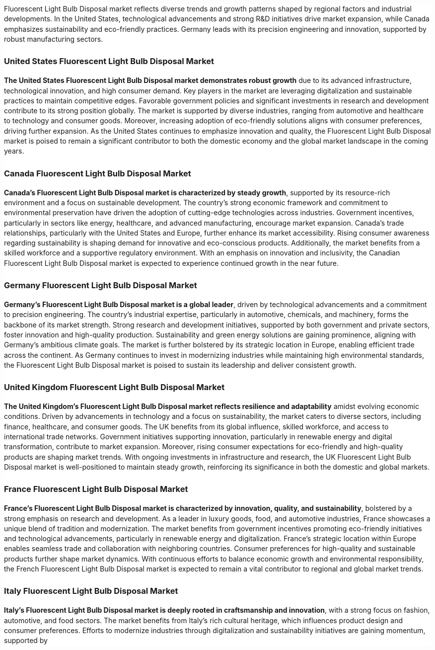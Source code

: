 Fluorescent Light Bulb Disposal market reflects diverse trends and growth patterns shaped by regional factors and industrial developments. In the United States, technological advancements and strong R&amp;D initiatives drive market expansion, while Canada emphasizes sustainability and eco-friendly practices. Germany leads with its precision engineering and innovation, supported by robust manufacturing sectors.</span></em></p></blockquote><h3><strong>United States Fluorescent Light Bulb Disposal Market</strong></h3><p><strong>The United States Fluorescent Light Bulb Disposal market demonstrates robust growth</strong> due to its advanced infrastructure, technological innovation, and high consumer demand. Key players in the market are leveraging digitalization and sustainable practices to maintain competitive edges. Favorable government policies and significant investments in research and development contribute to its strong position globally. The market is supported by diverse industries, ranging from automotive and healthcare to technology and consumer goods. Moreover, increasing adoption of eco-friendly solutions aligns with consumer preferences, driving further expansion. As the United States continues to emphasize innovation and quality, the Fluorescent Light Bulb Disposal market is poised to remain a significant contributor to both the domestic economy and the global market landscape in the coming years.</p><h3><strong>Canada Fluorescent Light Bulb Disposal Market</strong></h3><p><strong>Canada&rsquo;s Fluorescent Light Bulb Disposal market is characterized by steady growth</strong>, supported by its resource-rich environment and a focus on sustainable development. The country&rsquo;s strong economic framework and commitment to environmental preservation have driven the adoption of cutting-edge technologies across industries. Government incentives, particularly in sectors like energy, healthcare, and advanced manufacturing, encourage market expansion. Canada&rsquo;s trade relationships, particularly with the United States and Europe, further enhance its market accessibility. Rising consumer awareness regarding sustainability is shaping demand for innovative and eco-conscious products. Additionally, the market benefits from a skilled workforce and a supportive regulatory environment. With an emphasis on innovation and inclusivity, the Canadian Fluorescent Light Bulb Disposal market is expected to experience continued growth in the near future.</p><h3><strong>Germany Fluorescent Light Bulb Disposal Market</strong></h3><p><strong>Germany&rsquo;s Fluorescent Light Bulb Disposal market is a global leader</strong>, driven by technological advancements and a commitment to precision engineering. The country&rsquo;s industrial expertise, particularly in automotive, chemicals, and machinery, forms the backbone of its market strength. Strong research and development initiatives, supported by both government and private sectors, foster innovation and high-quality production. Sustainability and green energy solutions are gaining prominence, aligning with Germany&rsquo;s ambitious climate goals. The market is further bolstered by its strategic location in Europe, enabling efficient trade across the continent. As Germany continues to invest in modernizing industries while maintaining high environmental standards, the Fluorescent Light Bulb Disposal market is poised to sustain its leadership and deliver consistent growth.</p><h3><strong>United Kingdom Fluorescent Light Bulb Disposal Market</strong></h3><p><strong>The United Kingdom&rsquo;s Fluorescent Light Bulb Disposal market reflects resilience and adaptability</strong> amidst evolving economic conditions. Driven by advancements in technology and a focus on sustainability, the market caters to diverse sectors, including finance, healthcare, and consumer goods. The UK benefits from its global influence, skilled workforce, and access to international trade networks. Government initiatives supporting innovation, particularly in renewable energy and digital transformation, contribute to market expansion. Moreover, rising consumer expectations for eco-friendly and high-quality products are shaping market trends. With ongoing investments in infrastructure and research, the UK Fluorescent Light Bulb Disposal market is well-positioned to maintain steady growth, reinforcing its significance in both the domestic and global markets.</p><h3><strong>France Fluorescent Light Bulb Disposal Market</strong></h3><p><strong>France&rsquo;s Fluorescent Light Bulb Disposal market is characterized by innovation, quality, and sustainability</strong>, bolstered by a strong emphasis on research and development. As a leader in luxury goods, food, and automotive industries, France showcases a unique blend of tradition and modernization. The market benefits from government incentives promoting eco-friendly initiatives and technological advancements, particularly in renewable energy and digitalization. France&rsquo;s strategic location within Europe enables seamless trade and collaboration with neighboring countries. Consumer preferences for high-quality and sustainable products further shape market dynamics. With continuous efforts to balance economic growth and environmental responsibility, the French Fluorescent Light Bulb Disposal market is expected to remain a vital contributor to regional and global market trends.</p><h3><strong>Italy Fluorescent Light Bulb Disposal Market</strong></h3><p><strong>Italy&rsquo;s Fluorescent Light Bulb Disposal market is deeply rooted in craftsmanship and innovation</strong>, with a strong focus on fashion, automotive, and food sectors. The market benefits from Italy&rsquo;s rich cultural heritage, which influences product design and consumer preferences. Efforts to modernize industries through digitalization and sustainability initiatives are gaining momentum, supported by